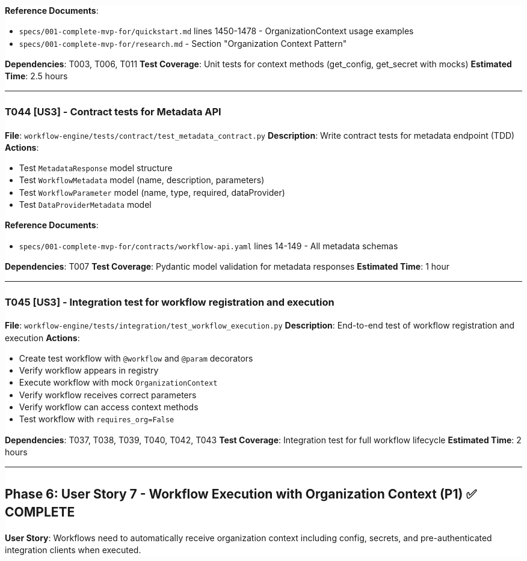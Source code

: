 **Reference Documents**:

-   `specs/001-complete-mvp-for/quickstart.md` lines 1450-1478 - OrganizationContext usage examples
-   `specs/001-complete-mvp-for/research.md` - Section "Organization Context Pattern"

**Dependencies**: T003, T006, T011
**Test Coverage**: Unit tests for context methods (get_config, get_secret with mocks)
**Estimated Time**: 2.5 hours

---

### T044 [US3] - Contract tests for Metadata API

**File**: `workflow-engine/tests/contract/test_metadata_contract.py`
**Description**: Write contract tests for metadata endpoint (TDD)
**Actions**:

-   Test `MetadataResponse` model structure
-   Test `WorkflowMetadata` model (name, description, parameters)
-   Test `WorkflowParameter` model (name, type, required, dataProvider)
-   Test `DataProviderMetadata` model

**Reference Documents**:

-   `specs/001-complete-mvp-for/contracts/workflow-api.yaml` lines 14-149 - All metadata schemas

**Dependencies**: T007
**Test Coverage**: Pydantic model validation for metadata responses
**Estimated Time**: 1 hour

---

### T045 [US3] - Integration test for workflow registration and execution

**File**: `workflow-engine/tests/integration/test_workflow_execution.py`
**Description**: End-to-end test of workflow registration and execution
**Actions**:

-   Create test workflow with `@workflow` and `@param` decorators
-   Verify workflow appears in registry
-   Execute workflow with mock `OrganizationContext`
-   Verify workflow receives correct parameters
-   Verify workflow can access context methods
-   Test workflow with `requires_org=False`

**Dependencies**: T037, T038, T039, T040, T042, T043
**Test Coverage**: Integration test for full workflow lifecycle
**Estimated Time**: 2 hours

---

## Phase 6: User Story 7 - Workflow Execution with Organization Context (P1) ✅ COMPLETE

**User Story**: Workflows need to automatically receive organization context including config, secrets, and pre-authenticated integration clients when executed.
